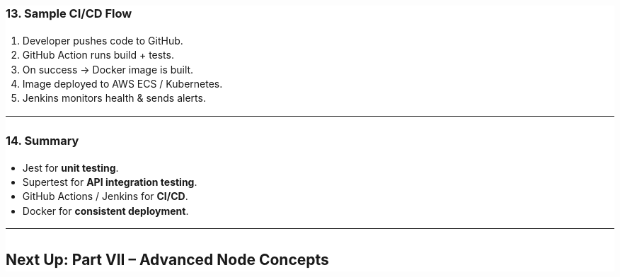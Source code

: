 ### **13. Sample CI/CD Flow**

1. Developer pushes code to GitHub.
2. GitHub Action runs build + tests.
3. On success → Docker image is built.
4. Image deployed to AWS ECS / Kubernetes.
5. Jenkins monitors health & sends alerts.

---

### **14. Summary**

* Jest for **unit testing**.
* Supertest for **API integration testing**.
* GitHub Actions / Jenkins for **CI/CD**.
* Docker for **consistent deployment**.

---

## **Next Up: Part VII – Advanced Node Concepts**
